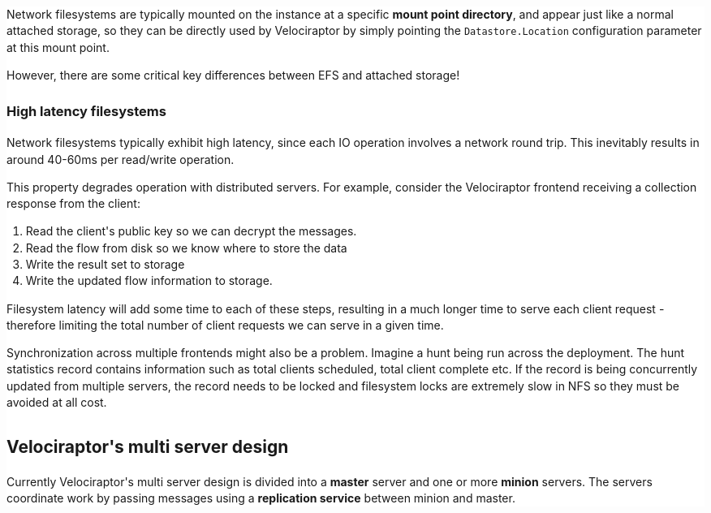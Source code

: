 Network filesystems are typically mounted on the instance at a
specific **mount point directory**, and appear just like a normal
attached storage, so they can be directly used by Velociraptor by
simply pointing the `Datastore.Location` configuration parameter at
this mount point.

However, there are some critical key differences between EFS and
attached storage!

### High latency filesystems

Network filesystems typically exhibit high latency, since each IO
operation involves a network round trip. This inevitably results in
around 40-60ms per read/write operation.

This property degrades operation with distributed servers. For
example, consider the Velociraptor frontend receiving a collection
response from the client:

1. Read the client's public key so we can decrypt the messages.
2. Read the flow from disk so we know where to store the data
3. Write the result set to storage
4. Write the updated flow information to storage.

Filesystem latency will add some time to each of these steps,
resulting in a much longer time to serve each client request -
therefore limiting the total number of client requests we can serve in
a given time.

Synchronization across multiple frontends might also be a
problem. Imagine a hunt being run across the deployment. The hunt
statistics record contains information such as total clients
scheduled, total client complete etc. If the record is being
concurrently updated from multiple servers, the record needs to be
locked and filesystem locks are extremely slow in NFS so they must be
avoided at all cost.

## Velociraptor's multi server design

Currently Velociraptor's multi server design is divided into a
**master** server and one or more **minion** servers. The servers
coordinate work by passing messages using a **replication service**
between minion and master.
